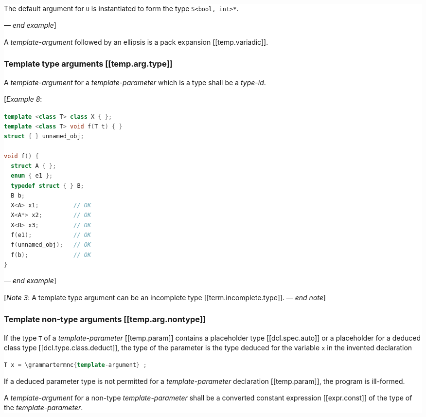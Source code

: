 The default argument for `U` is instantiated to form the type
`S<bool, int>*`.

— *end example*\]

A *template-argument* followed by an ellipsis is a pack expansion
[[temp.variadic]].

### Template type arguments <a id="temp.arg.type">[[temp.arg.type]]</a>

A *template-argument* for a *template-parameter* which is a type shall
be a *type-id*.

\[*Example 8*:

``` cpp
template <class T> class X { };
template <class T> void f(T t) { }
struct { } unnamed_obj;

void f() {
  struct A { };
  enum { e1 };
  typedef struct { } B;
  B b;
  X<A> x1;          // OK
  X<A*> x2;         // OK
  X<B> x3;          // OK
  f(e1);            // OK
  f(unnamed_obj);   // OK
  f(b);             // OK
}
```

— *end example*\]

\[*Note 3*: A template type argument can be an incomplete type
[[term.incomplete.type]]. — *end note*\]

### Template non-type arguments <a id="temp.arg.nontype">[[temp.arg.nontype]]</a>

If the type `T` of a *template-parameter* [[temp.param]] contains a
placeholder type [[dcl.spec.auto]] or a placeholder for a deduced class
type [[dcl.type.class.deduct]], the type of the parameter is the type
deduced for the variable `x` in the invented declaration

``` cpp
T x = \grammartermnc{template-argument} ;
```

If a deduced parameter type is not permitted for a *template-parameter*
declaration [[temp.param]], the program is ill-formed.

A *template-argument* for a non-type *template-parameter* shall be a
converted constant expression [[expr.const]] of the type of the
*template-parameter*.
